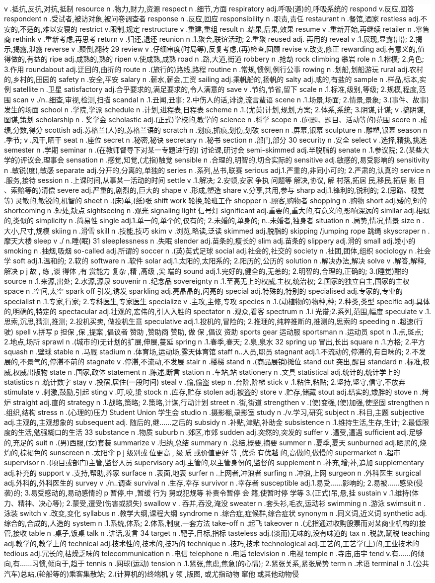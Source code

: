 v .抵抗,反抗,对抗,抵制  resource n .物力,财力,资源  respect n .细节,方面  respiratory adj.呼吸(道)的,呼吸系统的  respond v.反应,回答  respondent n .受试者,被访对象,被问卷调查者  response n .反应,回应  responsibility n .职责,责任  restaurant n .餐馆,酒家  restless adj.不安的,不适的,难以安寝的  restrict v.限制,规定  restructure v .重建,重组  result n .结果,后果,效果  resume v .重新开始,再继续  retailer n .零售商  rethink v .重新考虑,再思考  return v .归还,退还  reunion n .1.聚会,联谊活动; 2.重聚  reused adj. 再用的  reveal v .1.展现,显露(出); 2.揭示,揭露,泄露  reverse v .颠倒,翻转  29 review v .仔细审度(时局等),反复考虑,(再)检查,回顾  revise v.改变,修正  rewarding adj.有意义的,值得做的,有益的  ripe adj.成熟的,熟的  ripen v.使成熟,成熟  road n .路,大道,街道  robbery n .抢劫  rock climbing 攀岩  role n .1.楷模; 2.角色; 3.作用  roundabout adj.迂回的,曲折的  route n .(旅行的)路线,路程  routine n .常规,惯例,例行公事  rowing n .划船,划船游玩  rural adj.农村的,乡村的,田园的  safety n .安全,平安  salary n .薪水,薪金,工资  sailing adj.乘帆船的,扬帆的  salty adj.咸的,有盐的  sample n .样品,标本,实例  satellite n .卫星  satisfactory adj.合乎要求的,满足要求的,令人满意的  save v .节约,节省,留下  scale n .1.标准,级别,等级; 2.规模,程度,范围  scan v ./n..细查,审视,检测,扫描  scandal n .1.丑闻,丑事; 2.中伤人的话,诽谤,流言蜚语  scene n .1.场景,场面; 2.情景,景象; 3.(事件、故事)发生的场面  school n .学院,学派  schedule n .计划,进程表,日程表  scheme n .1.(尤英)计划,规划,方案; 2.体系,系统; 3.阴谋,计谋; v .搞阴谋,图谋,策划  scholarship n . 奖学金  scholastic adj.(正式)学校的,教学的  science n .科学  scope n .(问题、题目、活动等的)范围  score n .成绩,分数,得分  scottish adj.苏格兰(人)的,苏格兰语的  scratch n .划痕,抓痕,划伤,划破  screen n .屏幕,银幕  sculpture n .雕塑,银幕  season n .季节; v .风干,晒干  seat n .座位  secret n .秘密,秘诀  secretary n .秘书  section n .部门,部分  30 security n .安全  select v .选择,精挑,挑选  semester n .学期  seminar n .(在教师督导下对某一专题进行的) 讨论课,研讨会  semi-skimmed adj.半脱脂的  senate n .1.参议院; 2.(某些大学的)评议会,理事会  sensation n .感觉,知觉,(尤指)触觉  sensible n .合理的,明智的,切合实际的  sensitive adj.敏感的,易受影响的  sensitivity n .敏锐(度),敏感  separate adj.分开的,分离的,单独的  series n .系列,丛书,联赛  serious adj.1.严重的,非同小可的; 2.严肃的,认真的  service n .服务,接待  session n .上课时间,从事某一活动的时间  settle v .1.解决; 2.安顿,安家 争执 问题等 解决,协议, 解 村落,拓居 民,移民,拓居 账 目  、索赔等的)清偿  severe adj.严重的,剧烈的,巨大的  shape v .形成,塑造  share v.分享,共用,参与  sharp adj.1.锋利的,锐利的; 2.(思路、视觉等) 灵敏的,敏锐的,机智的  sheet n .(床)单,(纸)张  shift work 轮换,轮班工作  shopper n .顾客,购物者  shopping n .购物  short adj.矮的,短的  shortcoming n .短处,缺点  sightseeing n .观光  signaling light 信号灯  significant adj.重要的,重大的,有意义的,影响深远的  similar adj.相似的,类似的  simplicity n .简易性  single adj.1.单一的,单个的,仅有的; 2.未婚的,单身的; n..未婚者,独身者  situation n .局势,情况,情景  size n .大小,尺寸,规模  skiing n .滑雪  skill n .技能,技巧  skim v .浏览,略读,泛读  skimmed adj.脱脂的  skipping /jumping rope 跳绳  skyscraper n .摩天大楼  sleep v ./ n.睡(眠)  31 sleeplessness n .失眠  slender adj.苗条的,瘦长的  slim adj.苗条的  slippery adj.滑的  small adj.矮小的  smoking n .抽烟,吸烟  so-called adj.所谓的  soccer n .(英)英式足球  social adj.社会的,社交的  society n .社团,团体,组织  sociology n .社会学  soft adj.1.温和的; 2.软的  software n .软件  solar adj.1.太阳的,太阳系的; 2.阳历的,公历的  solution n .解决办法,解决  solve v .解答,解释,解决 p j 故 , 练 ,谈 得体 ,有 赏能力 复杂 ,精 ,高级 ,尖  端的  sound adj.1.完好的,健全的,无恙的; 2.明智的,合理的,正确的; 3.(睡觉)酣的  source n .1.来源,出处; 2.水源,源泉  souvenir n .纪念品  sovereignty n .1.至高无上的权威,主权,统治权; 2.国家的独立自主,国家的主权  space n .空间,太空  spark off 引发,诱发  sparkling adj.亮晶晶的,闪亮的  special adj.特殊的,特别的  specialised adj.专家的,专业的  specialist n .1.专家,行家; 2.专科医生,专家医生  specialize v .主攻,主修,专攻  species n .1.(动植物的)物种,种; 2.种类,类型  specific adj.具体的,明确的,特定的  spectacular adj.壮观的,宏伟的,引人入胜的  spectator n .观众,看客  spectrum n .1.i 光谱;2.系列,范围,幅度  speculate v .1.思索,沉思,猜测,推测; 2.投机买卖, 做投机生意  speculative adj.1.投机的,冒险的; 2.推理的,纯粹推断的,推测的,思索的  speeding n .超速(行驶)  spell v.拼写 p 担保 ,保 ,提案 ,倡议者 赞助 ,赞助商 赞助, 做 保 ,倡议  资助  sports gear 运动服  sportsman n .运动员  spot n .1.点,斑点; 2.地点,场所  sprawl n .(城市的)无计划的扩展,伸展,蔓延  spring n .1.春季,春天; 2.泉,泉水  32 spring up 冒出,长出  square n .1.方格; 2.平方  squash n .壁球  stable n .马厩  stadium n .体育场,运动场,露天体育馆  staff n..人员,职员  stagnant adj.1.不流动的,停滞的,有自味的; 2.不发展的,不景气的,停滞不前的  stagnate v .停滞,不流动,不发展  stair n .楼梯  stand n .(商品展销)摊位  stand out 突出,醒目  standard n .标准,权威,权威出版物  state n .国家,政体  statement n .陈述,断言  station n .车站,站  stationery n .文具  statistical adj.统计的,统计学上的  statistics n .统计数字  stay v .投宿,居住(一段时间)  steal v .偷,偷盗  step n .台阶,阶梯  stick v .1.粘住,粘贴; 2.坚持,坚守,信守,不放弃  stimulate v .刺激,鼓励,引起  sting v .叮,咬,蛰  stock n .库存,贮存  stolen adj.被盗的  store v .贮存,储藏  stout adj.结实的,矮胖的  stove n .烤炉  straight adj.直的  strategy n .1.战略,策略; 2.策略,计谋,行动计划  street n .街,街道  strengthen v .(使)变强,(使)加强,使坚固  strengthen n .组织,结构  stress n .(心理的)压力  Student Union 学生会  studio n .摄影棚,录影室  study n ./v.学习,研究  subject n .科目,主题  subjective adj.主观的,主观想象的  subsequent adj. 随后的,继……之后的  subsidy n .补贴,津贴,补助金  subsistence n .1.维持生活,生存,生计; 2.最低限度的生活,勉强糊口的生活  33 substance n .物质  suburb n .郊区,市郊  sudden adj.突然的,突发的  suffer v .遭受,遭遇  sufficient adj.足够的,充足的  suit n .(男)西服,(女)套装  summarize v .归纳,总结  summary n .总结,概要,摘要  summer n .夏季,夏天  sunburned adj.晒黑的,烧灼的,棕褐色的  sunscreen n .太阳伞 p j 级别或 位更高 , 级 质 或价值更好 等 ,优秀 有优越  的,高傲的,傲慢的  supermarket n .超市  supervisor n .(项目或部门)主管,监督人员  supervisory adj.主管的,以主管身份的,监督的  supplement n .补充,增;补,追加  supplementary adj.补充的  support v .支持,帮助,养家  surface n .表面,地表  surfer n .上网者,冲浪者  surfing n .冲浪,上网  surgeon n .外科医生  surgical adj.外科的,外科医生的  survey v ./n..调查  survival n .生存,幸存  survivor n .幸存者  susceptible adj.1.易受……影响的; 2.易被……感染(侵袭)的; 3.易受感动的,易动感情的  p 暂停,中 ,暂缓 行为 舅或犯规等 补责令暂停 会 籍,使暂时停 学等  3.(正式)吊,悬,挂  sustain v .1.维持(体力、精神、决心等); 2.蒙受,遭受(伤害或损失)  swallow v . 吞并,吞没,淹没  sweater n .套头衫,毛衣,运动衫  swimming n .游泳  swimsuit n .泳装  switch v .改变,变化  syllabus n .教学大纲,课程大纲  syndrome n .综合症,症候群,综合症状  synonym n .同义词,近义词  synthetic adj.综合的,合成的,人造的  system n .1.系统,体系; 2.体系,制度,一套方法  take-off n .起飞  takeover n .(尤指通过收购股票而对某商业机构的)接管,接收  table n .桌子,饭桌  talk n .讲话,发言  34 target n .靶子,目标,指标  tasteless adj.(淡而)无味的,没有味道的  tax n .税款,赋税  teaching adj.教学的,教学上的  technical adj.技术性的,技术的,技巧的  technique n .技巧,技术  technological adj.工艺的,工艺学(上)的,工业技术的  tedious adj.冗长的,枯燥乏味的  telecommunication n .电信  telephone n .电话  television n .电视  temple n .寺庙,庙宇  tend v.有……的倾向,有……习惯,倾向于,趋于  tennis n .网球(运动)  tension n .1.紧张,焦虑,焦急(的心情); 2.紧张关系,紧张局势  term n .术语  terminal n .1.(公共汽车)总站,(轮船等的)乘客集散站; 2.(计算机的)终端机 y 领 ,版图,  或尤指动物 窜他 或其他动物侵